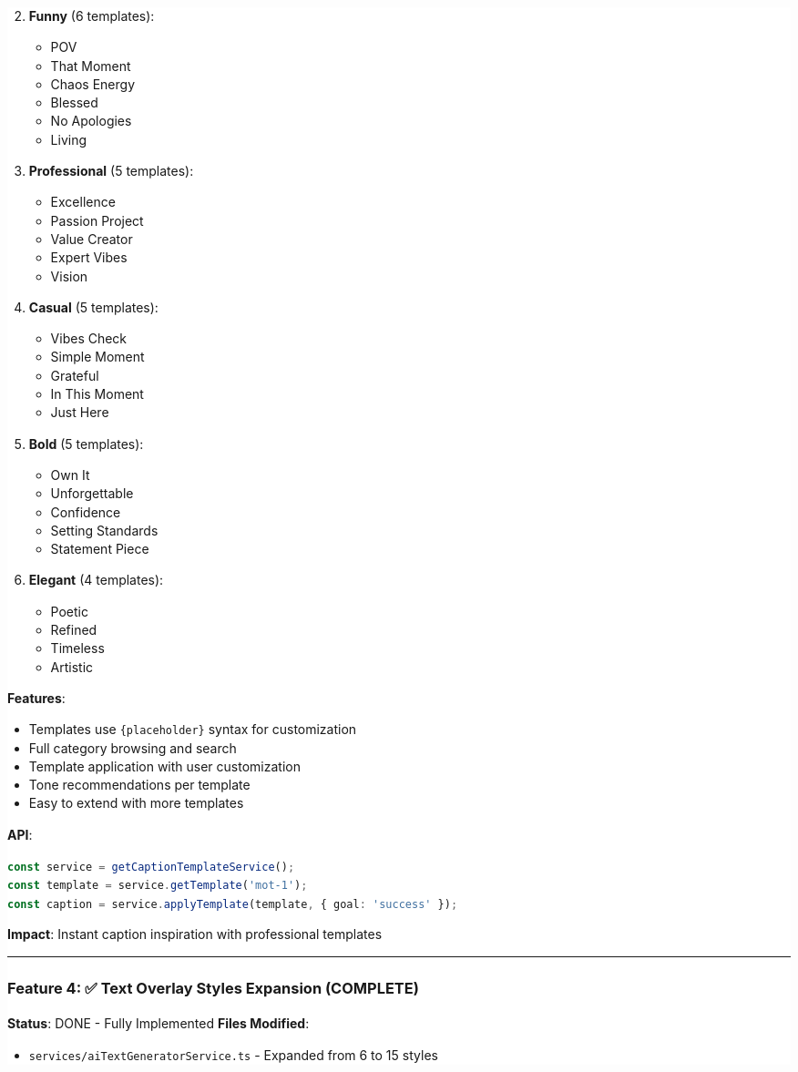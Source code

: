 2. **Funny** (6 templates):
   - POV
   - That Moment
   - Chaos Energy
   - Blessed
   - No Apologies
   - Living

3. **Professional** (5 templates):
   - Excellence
   - Passion Project
   - Value Creator
   - Expert Vibes
   - Vision

4. **Casual** (5 templates):
   - Vibes Check
   - Simple Moment
   - Grateful
   - In This Moment
   - Just Here

5. **Bold** (5 templates):
   - Own It
   - Unforgettable
   - Confidence
   - Setting Standards
   - Statement Piece

6. **Elegant** (4 templates):
   - Poetic
   - Refined
   - Timeless
   - Artistic

**Features**:
- Templates use `{placeholder}` syntax for customization
- Full category browsing and search
- Template application with user customization
- Tone recommendations per template
- Easy to extend with more templates

**API**:
```typescript
const service = getCaptionTemplateService();
const template = service.getTemplate('mot-1');
const caption = service.applyTemplate(template, { goal: 'success' });
```

**Impact**: Instant caption inspiration with professional templates

---

### Feature 4: ✅ Text Overlay Styles Expansion (COMPLETE)
**Status**: DONE - Fully Implemented
**Files Modified**:
- `services/aiTextGeneratorService.ts` - Expanded from 6 to 15 styles
